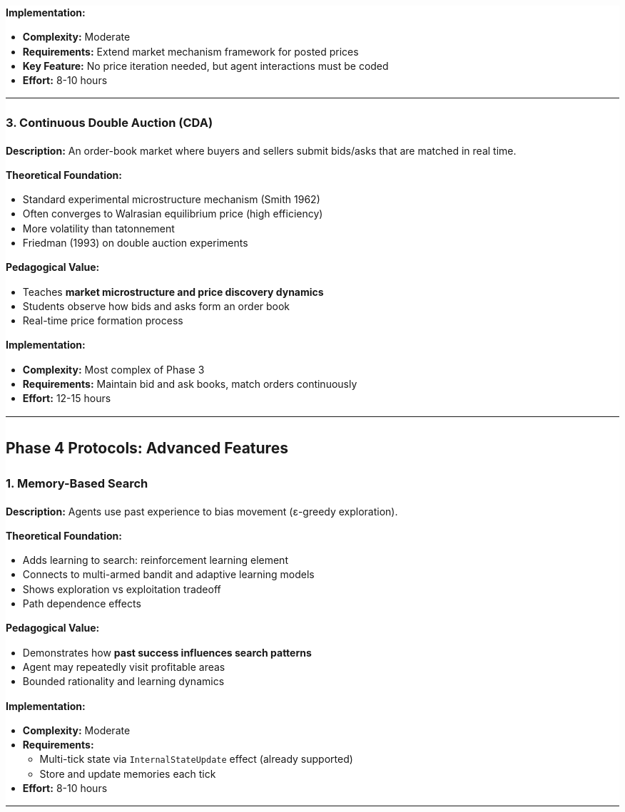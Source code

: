 **Implementation:**
- **Complexity:** Moderate
- **Requirements:** Extend market mechanism framework for posted prices
- **Key Feature:** No price iteration needed, but agent interactions must be coded
- **Effort:** 8-10 hours

---

### 3. Continuous Double Auction (CDA)

**Description:** An order-book market where buyers and sellers submit bids/asks that are matched in real time.

**Theoretical Foundation:**
- Standard experimental microstructure mechanism (Smith 1962)
- Often converges to Walrasian equilibrium price (high efficiency)
- More volatility than tatonnement
- Friedman (1993) on double auction experiments

**Pedagogical Value:**
- Teaches **market microstructure and price discovery dynamics**
- Students observe how bids and asks form an order book
- Real-time price formation process

**Implementation:**
- **Complexity:** Most complex of Phase 3
- **Requirements:** Maintain bid and ask books, match orders continuously
- **Effort:** 12-15 hours

---

## Phase 4 Protocols: Advanced Features

### 1. Memory-Based Search

**Description:** Agents use past experience to bias movement (ε-greedy exploration).

**Theoretical Foundation:**
- Adds learning to search: reinforcement learning element
- Connects to multi-armed bandit and adaptive learning models
- Shows exploration vs exploitation tradeoff
- Path dependence effects

**Pedagogical Value:**
- Demonstrates how **past success influences search patterns**
- Agent may repeatedly visit profitable areas
- Bounded rationality and learning dynamics

**Implementation:**
- **Complexity:** Moderate
- **Requirements:** 
  - Multi-tick state via `InternalStateUpdate` effect (already supported)
  - Store and update memories each tick
- **Effort:** 8-10 hours

---